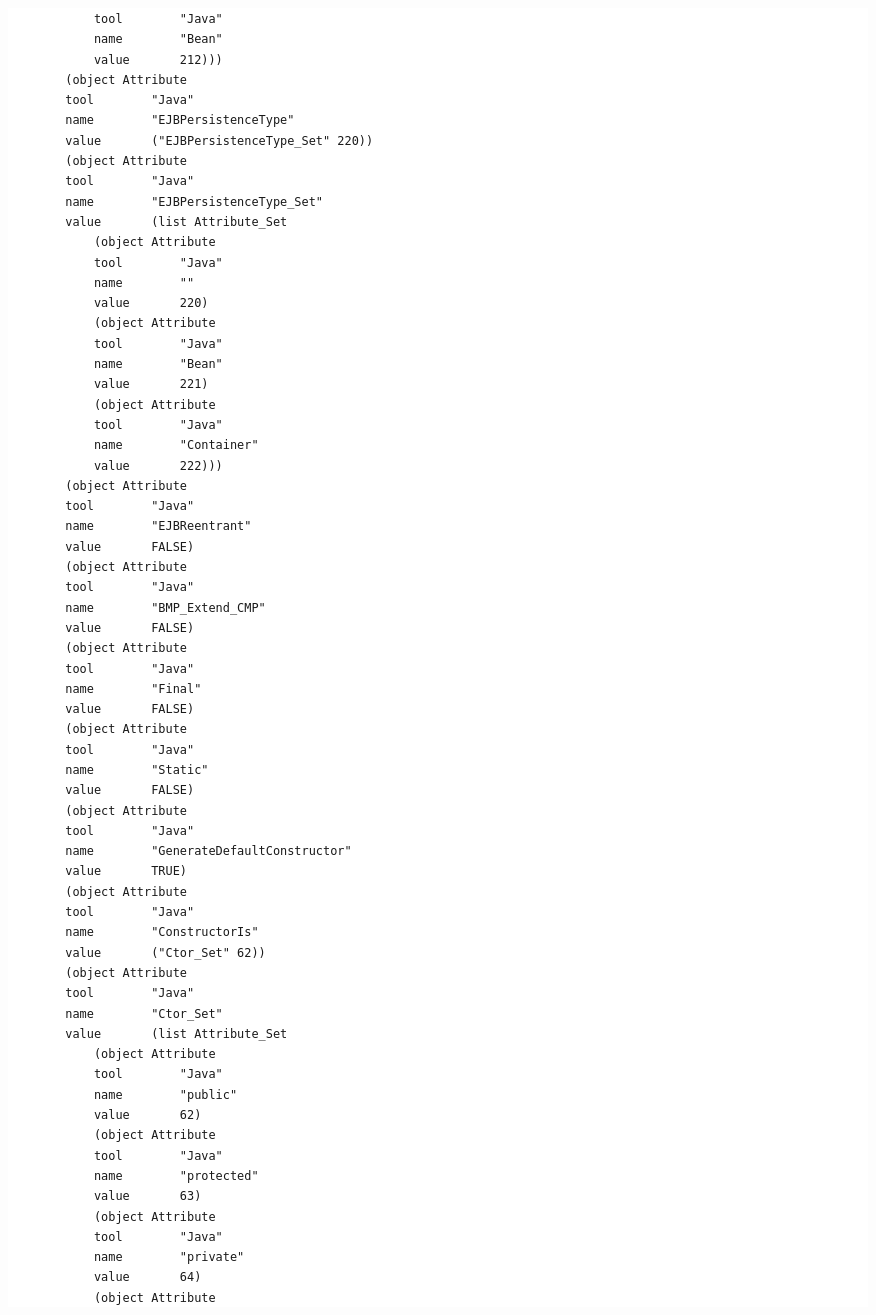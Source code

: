 				tool       	"Java"
				name       	"Bean"
				value      	212)))
		    (object Attribute
			tool       	"Java"
			name       	"EJBPersistenceType"
			value      	("EJBPersistenceType_Set" 220))
		    (object Attribute
			tool       	"Java"
			name       	"EJBPersistenceType_Set"
			value      	(list Attribute_Set
			    (object Attribute
				tool       	"Java"
				name       	""
				value      	220)
			    (object Attribute
				tool       	"Java"
				name       	"Bean"
				value      	221)
			    (object Attribute
				tool       	"Java"
				name       	"Container"
				value      	222)))
		    (object Attribute
			tool       	"Java"
			name       	"EJBReentrant"
			value      	FALSE)
		    (object Attribute
			tool       	"Java"
			name       	"BMP_Extend_CMP"
			value      	FALSE)
		    (object Attribute
			tool       	"Java"
			name       	"Final"
			value      	FALSE)
		    (object Attribute
			tool       	"Java"
			name       	"Static"
			value      	FALSE)
		    (object Attribute
			tool       	"Java"
			name       	"GenerateDefaultConstructor"
			value      	TRUE)
		    (object Attribute
			tool       	"Java"
			name       	"ConstructorIs"
			value      	("Ctor_Set" 62))
		    (object Attribute
			tool       	"Java"
			name       	"Ctor_Set"
			value      	(list Attribute_Set
			    (object Attribute
				tool       	"Java"
				name       	"public"
				value      	62)
			    (object Attribute
				tool       	"Java"
				name       	"protected"
				value      	63)
			    (object Attribute
				tool       	"Java"
				name       	"private"
				value      	64)
			    (object Attribute